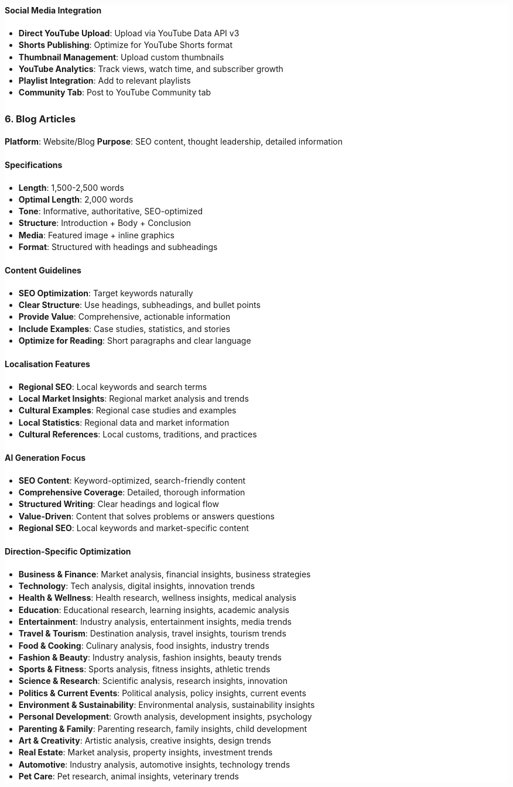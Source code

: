 #### Social Media Integration
- **Direct YouTube Upload**: Upload via YouTube Data API v3
- **Shorts Publishing**: Optimize for YouTube Shorts format
- **Thumbnail Management**: Upload custom thumbnails
- **YouTube Analytics**: Track views, watch time, and subscriber growth
- **Playlist Integration**: Add to relevant playlists
- **Community Tab**: Post to YouTube Community tab

### 6. Blog Articles
**Platform**: Website/Blog
**Purpose**: SEO content, thought leadership, detailed information

#### Specifications
- **Length**: 1,500-2,500 words
- **Optimal Length**: 2,000 words
- **Tone**: Informative, authoritative, SEO-optimized
- **Structure**: Introduction + Body + Conclusion
- **Media**: Featured image + inline graphics
- **Format**: Structured with headings and subheadings

#### Content Guidelines
- **SEO Optimization**: Target keywords naturally
- **Clear Structure**: Use headings, subheadings, and bullet points
- **Provide Value**: Comprehensive, actionable information
- **Include Examples**: Case studies, statistics, and stories
- **Optimize for Reading**: Short paragraphs and clear language

#### Localisation Features
- **Regional SEO**: Local keywords and search terms
- **Local Market Insights**: Regional market analysis and trends
- **Cultural Examples**: Regional case studies and examples
- **Local Statistics**: Regional data and market information
- **Cultural References**: Local customs, traditions, and practices

#### AI Generation Focus
- **SEO Content**: Keyword-optimized, search-friendly content
- **Comprehensive Coverage**: Detailed, thorough information
- **Structured Writing**: Clear headings and logical flow
- **Value-Driven**: Content that solves problems or answers questions
- **Regional SEO**: Local keywords and market-specific content

#### Direction-Specific Optimization
- **Business & Finance**: Market analysis, financial insights, business strategies
- **Technology**: Tech analysis, digital insights, innovation trends
- **Health & Wellness**: Health research, wellness insights, medical analysis
- **Education**: Educational research, learning insights, academic analysis
- **Entertainment**: Industry analysis, entertainment insights, media trends
- **Travel & Tourism**: Destination analysis, travel insights, tourism trends
- **Food & Cooking**: Culinary analysis, food insights, industry trends
- **Fashion & Beauty**: Industry analysis, fashion insights, beauty trends
- **Sports & Fitness**: Sports analysis, fitness insights, athletic trends
- **Science & Research**: Scientific analysis, research insights, innovation
- **Politics & Current Events**: Political analysis, policy insights, current events
- **Environment & Sustainability**: Environmental analysis, sustainability insights
- **Personal Development**: Growth analysis, development insights, psychology
- **Parenting & Family**: Parenting research, family insights, child development
- **Art & Creativity**: Artistic analysis, creative insights, design trends
- **Real Estate**: Market analysis, property insights, investment trends
- **Automotive**: Industry analysis, automotive insights, technology trends
- **Pet Care**: Pet research, animal insights, veterinary trends
